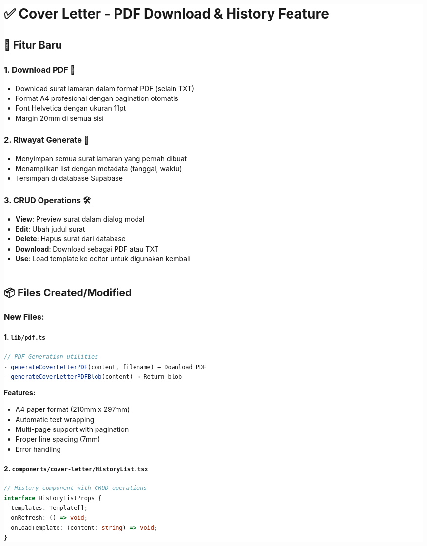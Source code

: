 # ✅ Cover Letter - PDF Download & History Feature

## 🎯 Fitur Baru

### 1. **Download PDF** 📄
- Download surat lamaran dalam format PDF (selain TXT)
- Format A4 profesional dengan pagination otomatis
- Font Helvetica dengan ukuran 11pt
- Margin 20mm di semua sisi

### 2. **Riwayat Generate** 📜
- Menyimpan semua surat lamaran yang pernah dibuat
- Menampilkan list dengan metadata (tanggal, waktu)
- Tersimpan di database Supabase

### 3. **CRUD Operations** 🛠️
- **View**: Preview surat dalam dialog modal
- **Edit**: Ubah judul surat
- **Delete**: Hapus surat dari database
- **Download**: Download sebagai PDF atau TXT
- **Use**: Load template ke editor untuk digunakan kembali

---

## 📦 Files Created/Modified

### **New Files:**

#### 1. `lib/pdf.ts`
```typescript
// PDF Generation utilities
- generateCoverLetterPDF(content, filename) → Download PDF
- generateCoverLetterPDFBlob(content) → Return blob
```

**Features:**
- A4 paper format (210mm x 297mm)
- Automatic text wrapping
- Multi-page support with pagination
- Proper line spacing (7mm)
- Error handling

#### 2. `components/cover-letter/HistoryList.tsx`
```typescript
// History component with CRUD operations
interface HistoryListProps {
  templates: Template[];
  onRefresh: () => void;
  onLoadTemplate: (content: string) => void;
}
```
